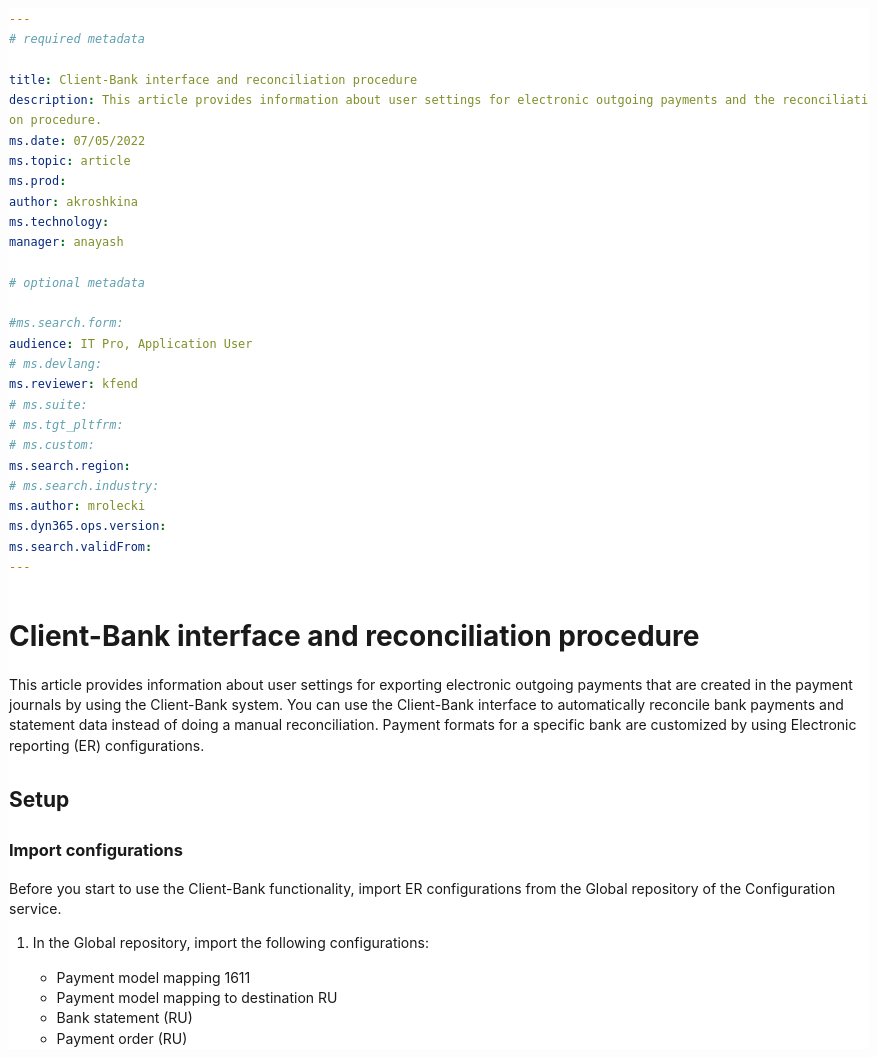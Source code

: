 ```yaml
---
# required metadata

title: Client-Bank interface and reconciliation procedure
description: This article provides information about user settings for electronic outgoing payments and the reconciliation procedure.
ms.date: 07/05/2022
ms.topic: article
ms.prod: 
author: akroshkina
ms.technology: 
manager: anayash

# optional metadata

#ms.search.form:
audience: IT Pro, Application User
# ms.devlang: 
ms.reviewer: kfend
# ms.suite: 
# ms.tgt_pltfrm: 
# ms.custom: 
ms.search.region: 
# ms.search.industry: 
ms.author: mrolecki
ms.dyn365.ops.version: 
ms.search.validFrom: 
---
```


# Client-Bank interface and reconciliation procedure

This article provides information about user settings for exporting electronic outgoing payments that are created in the payment journals by using the Client-Bank system. You can use the Client-Bank interface to automatically reconcile bank payments and statement data instead of doing a manual reconciliation. Payment formats for a specific bank are customized by using Electronic reporting (ER) configurations.

## Setup

### Import configurations

Before you start to use the Client-Bank functionality, import ER configurations from the Global repository of the Configuration service.

1. In the Global repository, import the following configurations:

    - Payment model mapping 1611
    - Payment model mapping to destination RU
    - Bank statement (RU)
    - Payment order (RU)
